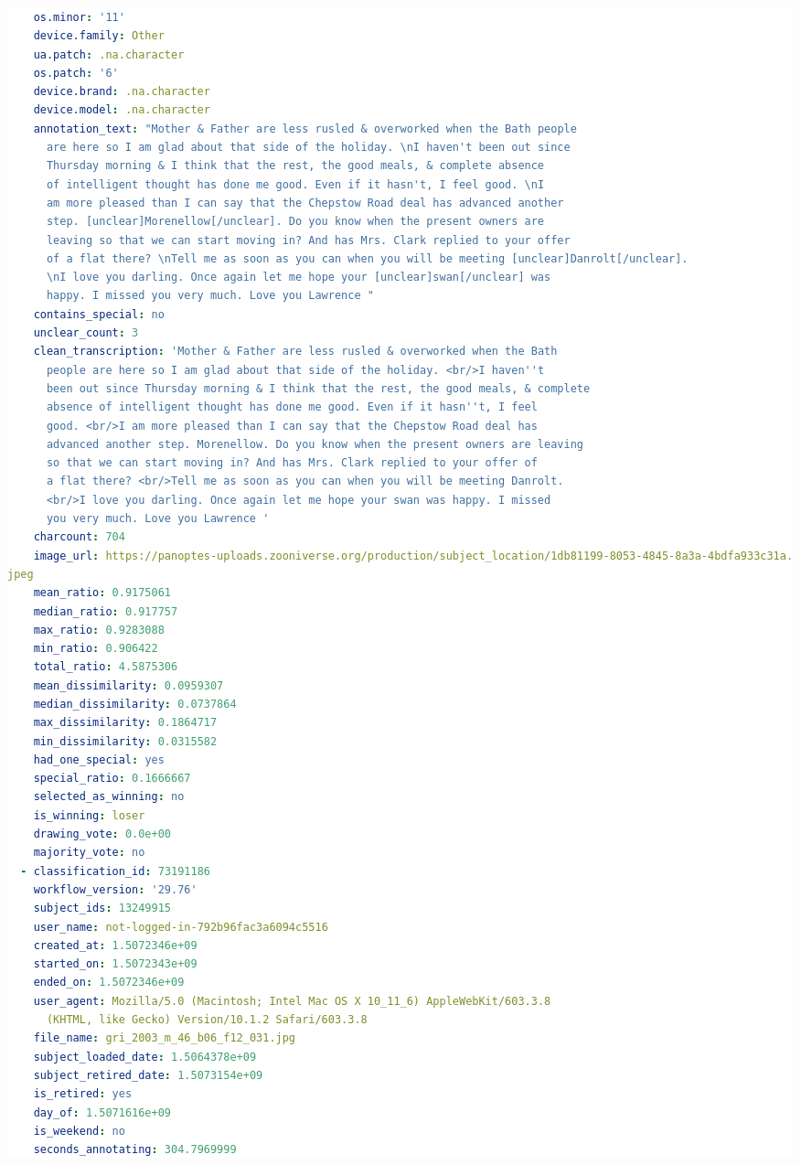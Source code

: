 ```yaml
    os.minor: '11'
    device.family: Other
    ua.patch: .na.character
    os.patch: '6'
    device.brand: .na.character
    device.model: .na.character
    annotation_text: "Mother & Father are less rusled & overworked when the Bath people
      are here so I am glad about that side of the holiday. \nI haven't been out since
      Thursday morning & I think that the rest, the good meals, & complete absence
      of intelligent thought has done me good. Even if it hasn't, I feel good. \nI
      am more pleased than I can say that the Chepstow Road deal has advanced another
      step. [unclear]Morenellow[/unclear]. Do you know when the present owners are
      leaving so that we can start moving in? And has Mrs. Clark replied to your offer
      of a flat there? \nTell me as soon as you can when you will be meeting [unclear]Danrolt[/unclear].
      \nI love you darling. Once again let me hope your [unclear]swan[/unclear] was
      happy. I missed you very much. Love you Lawrence "
    contains_special: no
    unclear_count: 3
    clean_transcription: 'Mother & Father are less rusled & overworked when the Bath
      people are here so I am glad about that side of the holiday. <br/>I haven''t
      been out since Thursday morning & I think that the rest, the good meals, & complete
      absence of intelligent thought has done me good. Even if it hasn''t, I feel
      good. <br/>I am more pleased than I can say that the Chepstow Road deal has
      advanced another step. Morenellow. Do you know when the present owners are leaving
      so that we can start moving in? And has Mrs. Clark replied to your offer of
      a flat there? <br/>Tell me as soon as you can when you will be meeting Danrolt.
      <br/>I love you darling. Once again let me hope your swan was happy. I missed
      you very much. Love you Lawrence '
    charcount: 704
    image_url: https://panoptes-uploads.zooniverse.org/production/subject_location/1db81199-8053-4845-8a3a-4bdfa933c31a.jpeg
    mean_ratio: 0.9175061
    median_ratio: 0.917757
    max_ratio: 0.9283088
    min_ratio: 0.906422
    total_ratio: 4.5875306
    mean_dissimilarity: 0.0959307
    median_dissimilarity: 0.0737864
    max_dissimilarity: 0.1864717
    min_dissimilarity: 0.0315582
    had_one_special: yes
    special_ratio: 0.1666667
    selected_as_winning: no
    is_winning: loser
    drawing_vote: 0.0e+00
    majority_vote: no
  - classification_id: 73191186
    workflow_version: '29.76'
    subject_ids: 13249915
    user_name: not-logged-in-792b96fac3a6094c5516
    created_at: 1.5072346e+09
    started_on: 1.5072343e+09
    ended_on: 1.5072346e+09
    user_agent: Mozilla/5.0 (Macintosh; Intel Mac OS X 10_11_6) AppleWebKit/603.3.8
      (KHTML, like Gecko) Version/10.1.2 Safari/603.3.8
    file_name: gri_2003_m_46_b06_f12_031.jpg
    subject_loaded_date: 1.5064378e+09
    subject_retired_date: 1.5073154e+09
    is_retired: yes
    day_of: 1.5071616e+09
    is_weekend: no
    seconds_annotating: 304.7969999
```